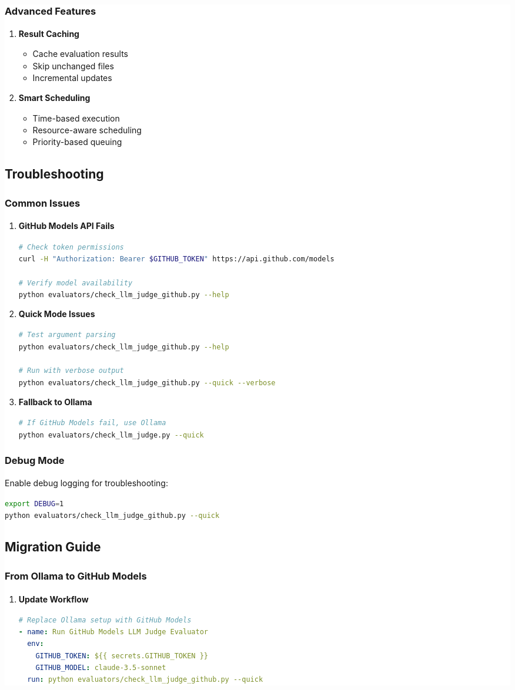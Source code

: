 ### Advanced Features
1. **Result Caching**
   - Cache evaluation results
   - Skip unchanged files
   - Incremental updates

2. **Smart Scheduling**
   - Time-based execution
   - Resource-aware scheduling
   - Priority-based queuing

## Troubleshooting

### Common Issues

1. **GitHub Models API Fails**
   ```bash
   # Check token permissions
   curl -H "Authorization: Bearer $GITHUB_TOKEN" https://api.github.com/models
   
   # Verify model availability
   python evaluators/check_llm_judge_github.py --help
   ```

2. **Quick Mode Issues**
   ```bash
   # Test argument parsing
   python evaluators/check_llm_judge_github.py --help
   
   # Run with verbose output
   python evaluators/check_llm_judge_github.py --quick --verbose
   ```

3. **Fallback to Ollama**
   ```bash
   # If GitHub Models fail, use Ollama
   python evaluators/check_llm_judge.py --quick
   ```

### Debug Mode

Enable debug logging for troubleshooting:
```bash
export DEBUG=1
python evaluators/check_llm_judge_github.py --quick
```

## Migration Guide

### From Ollama to GitHub Models

1. **Update Workflow**
   ```yaml
   # Replace Ollama setup with GitHub Models
   - name: Run GitHub Models LLM Judge Evaluator
     env:
       GITHUB_TOKEN: ${{ secrets.GITHUB_TOKEN }}
       GITHUB_MODEL: claude-3.5-sonnet
     run: python evaluators/check_llm_judge_github.py --quick
   ```
